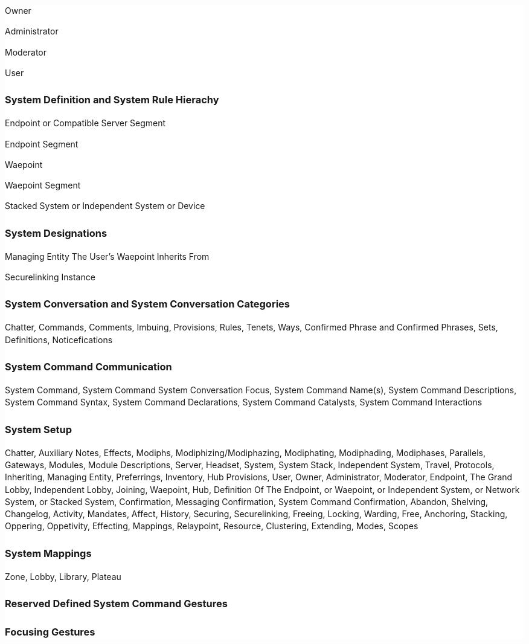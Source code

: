 Owner

Administrator

Moderator

User

### System Definition and System Rule Hierachy

Endpoint or Compatible Server Segment

Endpoint Segment

Waepoint

Waepoint Segment

Stacked System or Independent System or Device

### System Designations

Managing Entity The User’s Waepoint Inherits From

Securelinking Instance

### System Conversation and System Conversation Categories

Chatter, Commands, Comments, Imbuing, Provisions, Rules, Tenets, Ways, Confirmed Phrase and Confirmed Phrases, Sets, Definitions, Noticefications

### System Command Communication

System Command, System Command System Conversation Focus, System Command Name(s), System Command Descriptions, System Command Syntax, System Command Declarations, System Command Catalysts, System Command Interactions

### System Setup

Chatter, Auxiliary Notes, Effects, Modiphs, Modiphizing/Modiphazing, Modiphating, Modiphading, Modiphases, Parallels, Gateways, Modules, Module Descriptions, Server, Headset, System, System Stack, Independent System, Travel, Protocols, Inheriting, Managing Entity, Preferrings, Inventory, Hub Provisions, User, Owner, Administrator, Moderator, Endpoint, The Grand Lobby, Independent Lobby, Joining, Waepoint, Hub, Definition Of The Endpoint, or Waepoint, or Independent System, or Network System, or Stacked System, Confirmation, Messaging Confirmation, System Command Confirmation, Abandon, Shelving, Changelog, Activity, Mandates, Affect, History, Securing, Securelinking, Freeing, Locking, Warding, Free, Anchoring, Stacking, Oppering, Oppetivity, Effecting, Mappings, Relaypoint, Resource, Clustering, Extending, Modes, Scopes

### System Mappings

Zone, Lobby, Library, Plateau

### Reserved Defined System Command Gestures

### Focusing Gestures
